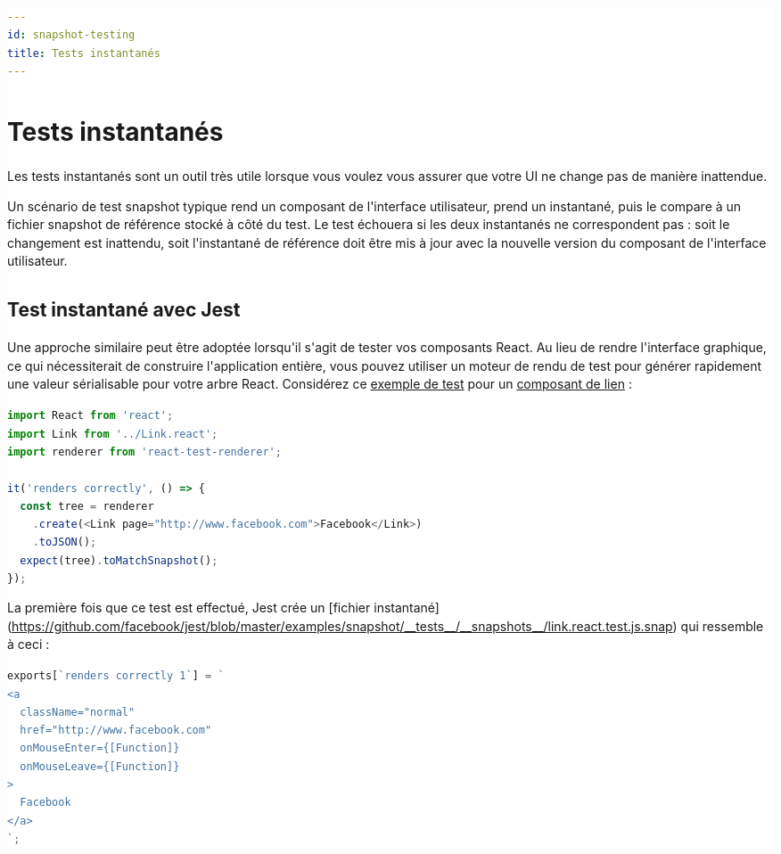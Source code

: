 ```yaml
---
id: snapshot-testing
title: Tests instantanés
---
```


# Tests instantanés

Les tests instantanés sont un outil très utile lorsque vous voulez vous assurer que votre UI ne change pas de manière inattendue.

Un scénario de test snapshot typique rend un composant de l'interface utilisateur, prend un instantané, puis le compare à un fichier snapshot de référence stocké à côté du test. Le test échouera si les deux instantanés ne correspondent pas : soit le changement est inattendu, soit l'instantané de référence doit être mis à jour avec la nouvelle version du composant de l'interface utilisateur.

## Test instantané avec Jest

Une approche similaire peut être adoptée lorsqu'il s'agit de tester vos composants React. Au lieu de rendre l'interface graphique, ce qui nécessiterait de construire l'application entière, vous pouvez utiliser un moteur de rendu de test pour générer rapidement une valeur sérialisable pour votre arbre React. Considérez ce [exemple de test](https://github.com/facebook/jest/blob/master/examples/snapshot/__tests__/link.react.test.js) pour un [composant de lien](https://github.com/facebook/jest/blob/master/examples/snapshot/Link.react.js) :

```javascript
import React from 'react';
import Link from '../Link.react';
import renderer from 'react-test-renderer';

it('renders correctly', () => {
  const tree = renderer
    .create(<Link page="http://www.facebook.com">Facebook</Link>)
    .toJSON();
  expect(tree).toMatchSnapshot();
});
```

La première fois que ce test est effectué, Jest crée un [fichier instantané] (https://github.com/facebook/jest/blob/master/examples/snapshot/__tests__/__snapshots__/link.react.test.js.snap) qui ressemble à ceci :

```javascript
exports[`renders correctly 1`] = `
<a
  className="normal"
  href="http://www.facebook.com"
  onMouseEnter={[Function]}
  onMouseLeave={[Function]}
>
  Facebook
</a>
`;
```
